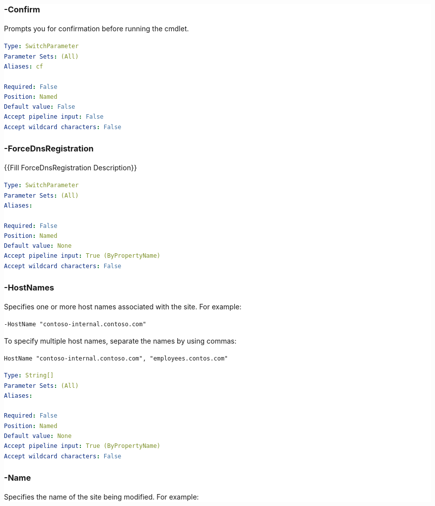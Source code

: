 ### -Confirm
Prompts you for confirmation before running the cmdlet.

```yaml
Type: SwitchParameter
Parameter Sets: (All)
Aliases: cf

Required: False
Position: Named
Default value: False
Accept pipeline input: False
Accept wildcard characters: False
```

### -ForceDnsRegistration
{{Fill ForceDnsRegistration Description}}

```yaml
Type: SwitchParameter
Parameter Sets: (All)
Aliases: 

Required: False
Position: Named
Default value: None
Accept pipeline input: True (ByPropertyName)
Accept wildcard characters: False
```

### -HostNames
Specifies one or more host names associated with the site.
For example:

`-HostName "contoso-internal.contoso.com"`

To specify multiple host names, separate the names by using commas:

`HostName "contoso-internal.contoso.com", "employees.contos.com"`

```yaml
Type: String[]
Parameter Sets: (All)
Aliases: 

Required: False
Position: Named
Default value: None
Accept pipeline input: True (ByPropertyName)
Accept wildcard characters: False
```

### -Name
Specifies the name of the site being modified. For example:
